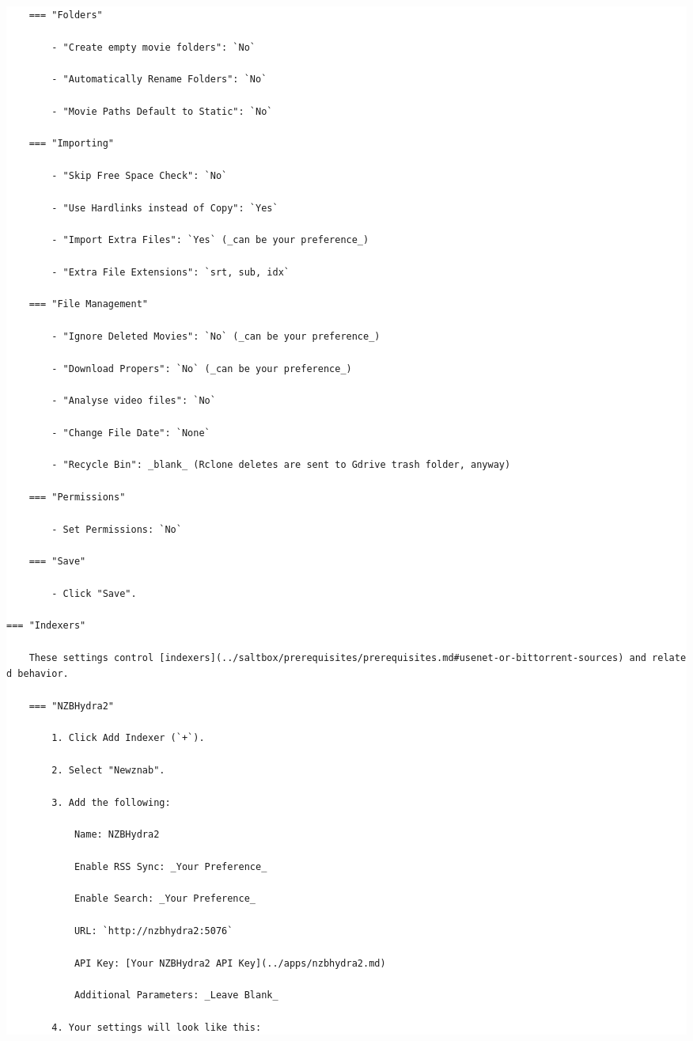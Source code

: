         === "Folders"

            - "Create empty movie folders": `No`

            - "Automatically Rename Folders": `No`

            - "Movie Paths Default to Static": `No`

        === "Importing"

            - "Skip Free Space Check": `No`

            - "Use Hardlinks instead of Copy": `Yes`

            - "Import Extra Files": `Yes` (_can be your preference_)

            - "Extra File Extensions": `srt, sub, idx`

        === "File Management"

            - "Ignore Deleted Movies": `No` (_can be your preference_)

            - "Download Propers": `No` (_can be your preference_)

            - "Analyse video files": `No`

            - "Change File Date": `None`

            - "Recycle Bin": _blank_ (Rclone deletes are sent to Gdrive trash folder, anyway)

        === "Permissions"

            - Set Permissions: `No`

        === "Save"

            - Click "Save".

    === "Indexers"

        These settings control [indexers](../saltbox/prerequisites/prerequisites.md#usenet-or-bittorrent-sources) and related behavior.

        === "NZBHydra2"

            1. Click Add Indexer (`+`).

            2. Select "Newznab".

            3. Add the following:

                Name: NZBHydra2

                Enable RSS Sync: _Your Preference_

                Enable Search: _Your Preference_

                URL: `http://nzbhydra2:5076`

                API Key: [Your NZBHydra2 API Key](../apps/nzbhydra2.md)

                Additional Parameters: _Leave Blank_

            4. Your settings will look like this:
